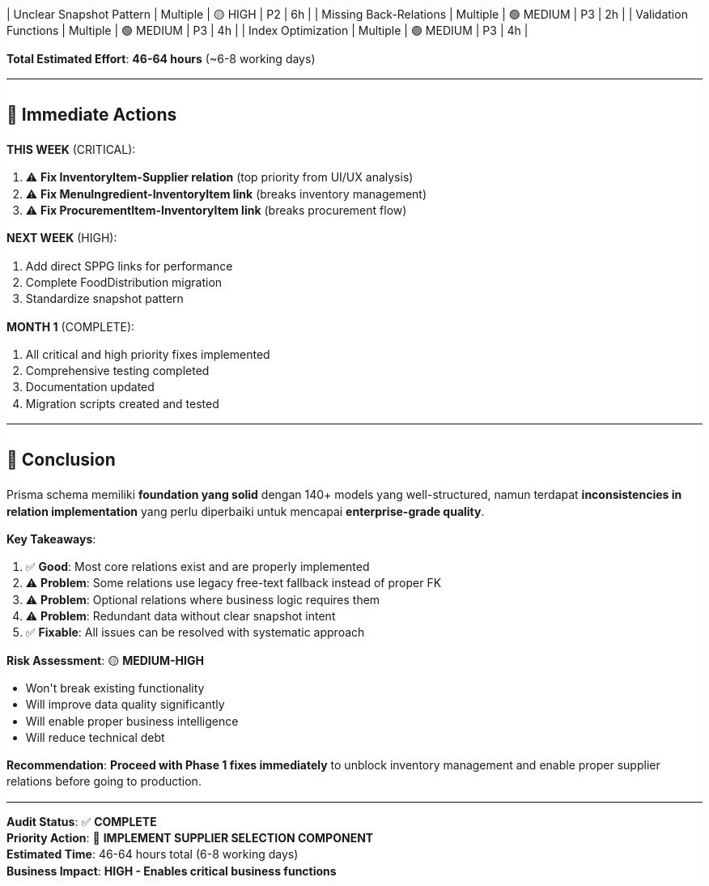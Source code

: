 | Unclear Snapshot Pattern | Multiple | 🟡 HIGH | P2 | 6h |
| Missing Back-Relations | Multiple | 🟢 MEDIUM | P3 | 2h |
| Validation Functions | Multiple | 🟢 MEDIUM | P3 | 4h |
| Index Optimization | Multiple | 🟢 MEDIUM | P3 | 4h |

**Total Estimated Effort**: **46-64 hours** (~6-8 working days)

---

## 🚀 Immediate Actions

**THIS WEEK** (CRITICAL):
1. ⚠️ **Fix InventoryItem-Supplier relation** (top priority from UI/UX analysis)
2. ⚠️ **Fix MenuIngredient-InventoryItem link** (breaks inventory management)
3. ⚠️ **Fix ProcurementItem-InventoryItem link** (breaks procurement flow)

**NEXT WEEK** (HIGH):
1. Add direct SPPG links for performance
2. Complete FoodDistribution migration
3. Standardize snapshot pattern

**MONTH 1** (COMPLETE):
1. All critical and high priority fixes implemented
2. Comprehensive testing completed
3. Documentation updated
4. Migration scripts created and tested

---

## 📖 Conclusion

Prisma schema memiliki **foundation yang solid** dengan 140+ models yang well-structured, namun terdapat **inconsistencies in relation implementation** yang perlu diperbaiki untuk mencapai **enterprise-grade quality**.

**Key Takeaways**:

1. ✅ **Good**: Most core relations exist and are properly implemented
2. ⚠️ **Problem**: Some relations use legacy free-text fallback instead of proper FK
3. ⚠️ **Problem**: Optional relations where business logic requires them
4. ⚠️ **Problem**: Redundant data without clear snapshot intent
5. ✅ **Fixable**: All issues can be resolved with systematic approach

**Risk Assessment**: 🟡 **MEDIUM-HIGH**
- Won't break existing functionality
- Will improve data quality significantly
- Will enable proper business intelligence
- Will reduce technical debt

**Recommendation**: **Proceed with Phase 1 fixes immediately** to unblock inventory management and enable proper supplier relations before going to production.

---

**Audit Status**: ✅ **COMPLETE**  
**Priority Action**: 🔴 **IMPLEMENT SUPPLIER SELECTION COMPONENT**  
**Estimated Time**: 46-64 hours total (6-8 working days)  
**Business Impact**: **HIGH - Enables critical business functions**
